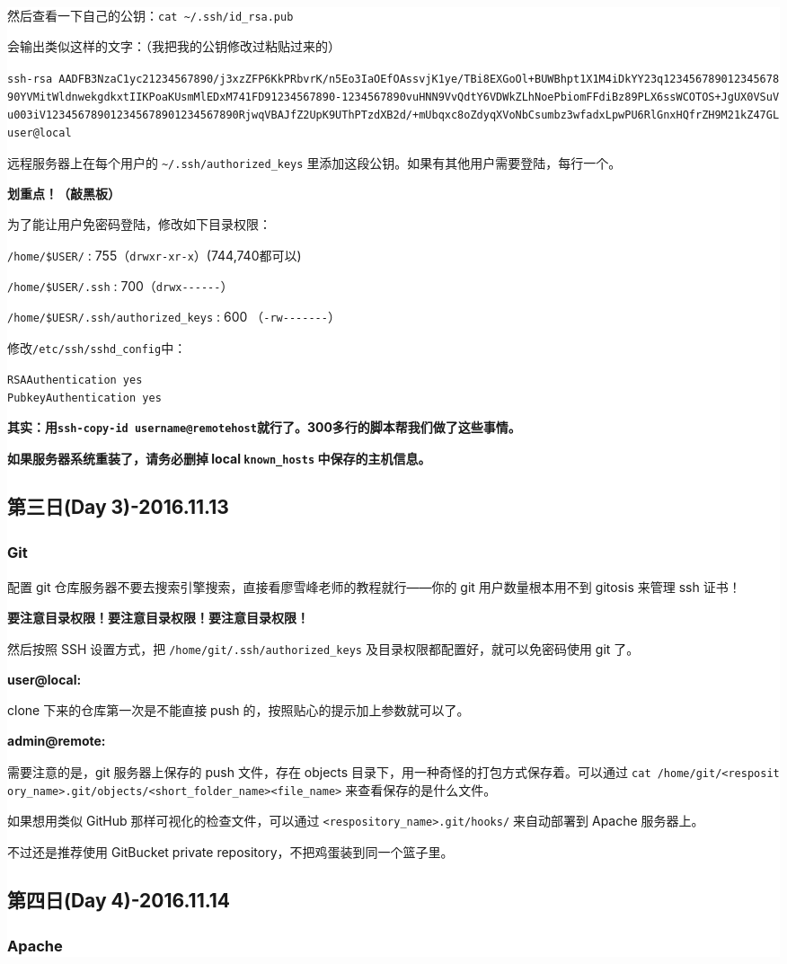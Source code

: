 然后查看一下自己的公钥：`cat ~/.ssh/id_rsa.pub`

会输出类似这样的文字：（我把我的公钥修改过粘贴过来的）

```shell
ssh-rsa AADFB3NzaC1yc21234567890/j3xzZFP6KkPRbvrK/n5Eo3IaOEfOAssvjK1ye/TBi8EXGoOl+BUWBhpt1X1M4iDkYY23q12345678901234567890YVMitWldnwekgdkxtIIKPoaKUsmMlEDxM741FD91234567890-1234567890vuHNN9VvQdtY6VDWkZLhNoePbiomFFdiBz89PLX6ssWCOTOS+JgUX0VSuVu003iV123456789012345678901234567890RjwqVBAJfZ2UpK9UThPTzdXB2d/+mUbqxc8oZdyqXVoNbCsumbz3wfadxLpwPU6RlGnxHQfrZH9M21kZ47GL user@local
```

远程服务器上在每个用户的 `~/.ssh/authorized_keys` 里添加这段公钥。如果有其他用户需要登陆，每行一个。

**划重点！（敲黑板）**

为了能让用户免密码登陆，修改如下目录权限：

`/home/$USER/` : 755（`drwxr-xr-x`）(744,740都可以)

`/home/$USER/.ssh` : 700（`drwx------`）

`/home/$UESR/.ssh/authorized_keys` : 600 （`-rw-------`）

修改`/etc/ssh/sshd_config`中：

```bash
RSAAuthentication yes
PubkeyAuthentication yes
```

**其实：用`ssh-copy-id username@remotehost`就行了。300多行的脚本帮我们做了这些事情。**

**如果服务器系统重装了，请务必删掉 local `known_hosts` 中保存的主机信息。**

## 第三日(Day 3)-2016.11.13

### Git

配置 git 仓库服务器不要去搜索引擎搜索，直接看廖雪峰老师的教程就行——你的 git 用户数量根本用不到 gitosis 来管理 ssh 证书！

**要注意目录权限！要注意目录权限！要注意目录权限！**

然后按照 SSH 设置方式，把 `/home/git/.ssh/authorized_keys` 及目录权限都配置好，就可以免密码使用 git 了。

**user@local:**

clone 下来的仓库第一次是不能直接 push 的，按照贴心的提示加上参数就可以了。

**admin@remote:**

需要注意的是，git 服务器上保存的 push 文件，存在 objects 目录下，用一种奇怪的打包方式保存着。可以通过 `cat /home/git/<respository_name>.git/objects/<short_folder_name><file_name>` 来查看保存的是什么文件。

如果想用类似 GitHub 那样可视化的检查文件，可以通过 `<respository_name>.git/hooks/` 来自动部署到 Apache 服务器上。

不过还是推荐使用 GitBucket private repository，不把鸡蛋装到同一个篮子里。


## 第四日(Day 4)-2016.11.14

### Apache
